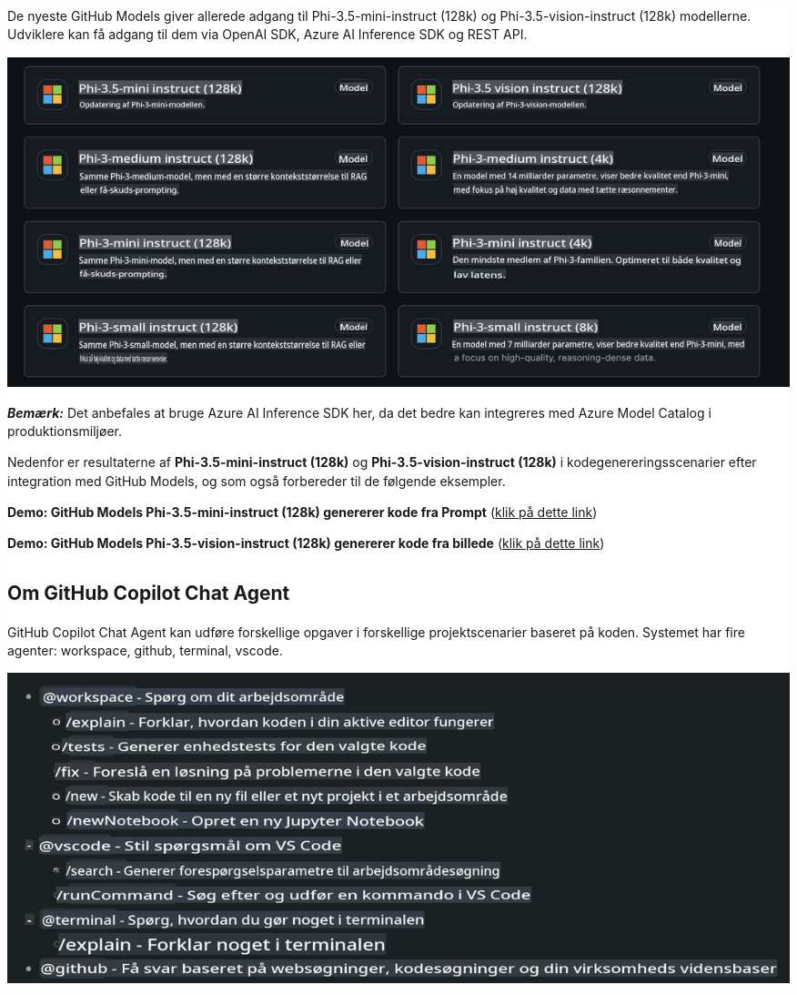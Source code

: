 De nyeste GitHub Models giver allerede adgang til Phi-3.5-mini-instruct (128k) og Phi-3.5-vision-instruct (128k) modellerne. Udviklere kan få adgang til dem via OpenAI SDK, Azure AI Inference SDK og REST API.

![gh](../../../../../../translated_images/gh.7fa589617baffe1b3f8a044fb29ee1b46f02645a47f3caa57d493768512b94e8.da.png)

***Bemærk:*** Det anbefales at bruge Azure AI Inference SDK her, da det bedre kan integreres med Azure Model Catalog i produktionsmiljøer.

Nedenfor er resultaterne af **Phi-3.5-mini-instruct (128k)** og **Phi-3.5-vision-instruct (128k)** i kodegenereringsscenarier efter integration med GitHub Models, og som også forbereder til de følgende eksempler.

**Demo: GitHub Models Phi-3.5-mini-instruct (128k) genererer kode fra Prompt** ([klik på dette link](../../../../../../code/09.UpdateSamples/Aug/ghmodel_phi35_instruct_demo.ipynb))

**Demo: GitHub Models Phi-3.5-vision-instruct (128k) genererer kode fra billede** ([klik på dette link](../../../../../../code/09.UpdateSamples/Aug/ghmodel_phi35_vision_demo.ipynb))


## **Om GitHub Copilot Chat Agent**

GitHub Copilot Chat Agent kan udføre forskellige opgaver i forskellige projektscenarier baseret på koden. Systemet har fire agenter: workspace, github, terminal, vscode.

![agent](../../../../../../translated_images/agent.19ff410949975e96c38aa5763545604a33dc923968b6abcd200ff8590c62efd7.da.png)
